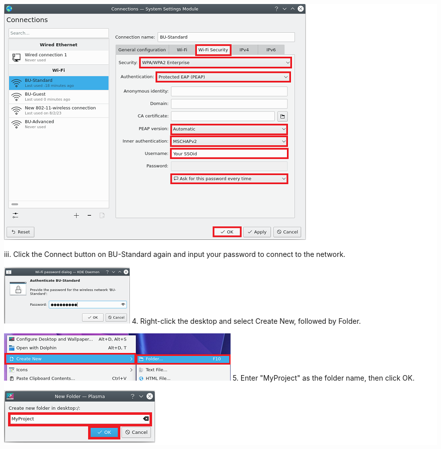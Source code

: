   ![Alt text](images/wifi-new2.png)

   iii.  Click the Connect button on BU-Standard again and input your password to connect to the network.

   ![Alt text](images/wifi4.png)
4. Right-click the desktop and select Create New, followed by Folder.

   ![Alt text](images/createFolder1.png)
5. Enter "MyProject" as the folder name, then click OK.

   ![Alt text](images/createFolder2.png)
